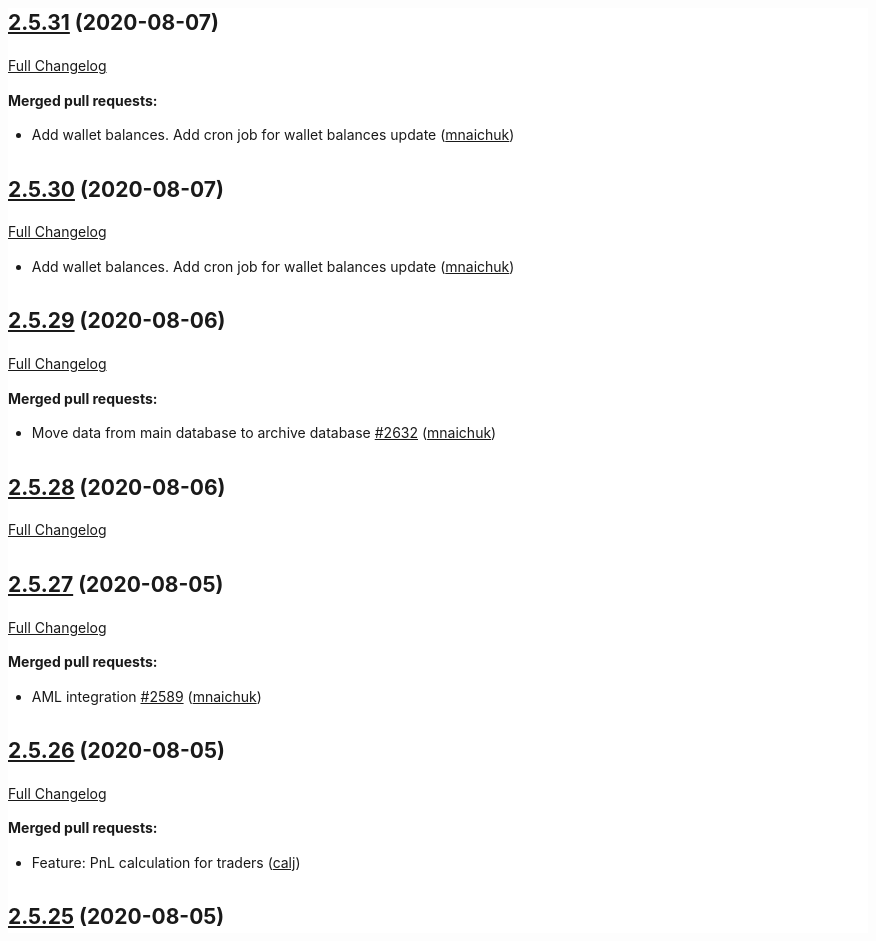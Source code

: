 ## [2.5.31](https://github.com/openware/peatio/tree/2.5.31) (2020-08-07)

[Full Changelog](https://github.com/openware/peatio/compare/2.5.30...2.5.31)

**Merged pull requests:**

- Add wallet balances. Add cron job for wallet balances update ([mnaichuk](https://github.com/mnaichuk))

## [2.5.30](https://github.com/openware/peatio/tree/2.5.30) (2020-08-07)

[Full Changelog](https://github.com/openware/peatio/compare/2.5.29...2.5.30)

- Add wallet balances. Add cron job for wallet balances update ([mnaichuk](https://github.com/mnaichuk))

## [2.5.29](https://github.com/openware/peatio/tree/2.5.29) (2020-08-06)

[Full Changelog](https://github.com/openware/peatio/compare/2.5.28...2.5.29)

**Merged pull requests:**

- Move data from main database to archive database [\#2632](https://github.com/openware/peatio/pull/2632) ([mnaichuk](https://github.com/mnaichuk))

## [2.5.28](https://github.com/openware/peatio/tree/2.5.28) (2020-08-06)

[Full Changelog](https://github.com/openware/peatio/compare/2.5.27...2.5.28)

## [2.5.27](https://github.com/openware/peatio/tree/2.5.27) (2020-08-05)

[Full Changelog](https://github.com/openware/peatio/compare/2.5.26...2.5.27)

**Merged pull requests:**

-  AML integration [\#2589](https://github.com/openware/peatio/pull/2589) ([mnaichuk](https://github.com/mnaichuk))

## [2.5.26](https://github.com/openware/peatio/tree/2.5.26) (2020-08-05)

[Full Changelog](https://github.com/openware/peatio/compare/2.5.25...2.5.26)

**Merged pull requests:**

- Feature: PnL calculation for traders ([calj](https://github.com/calj))

## [2.5.25](https://github.com/openware/peatio/tree/2.5.25) (2020-08-05)
